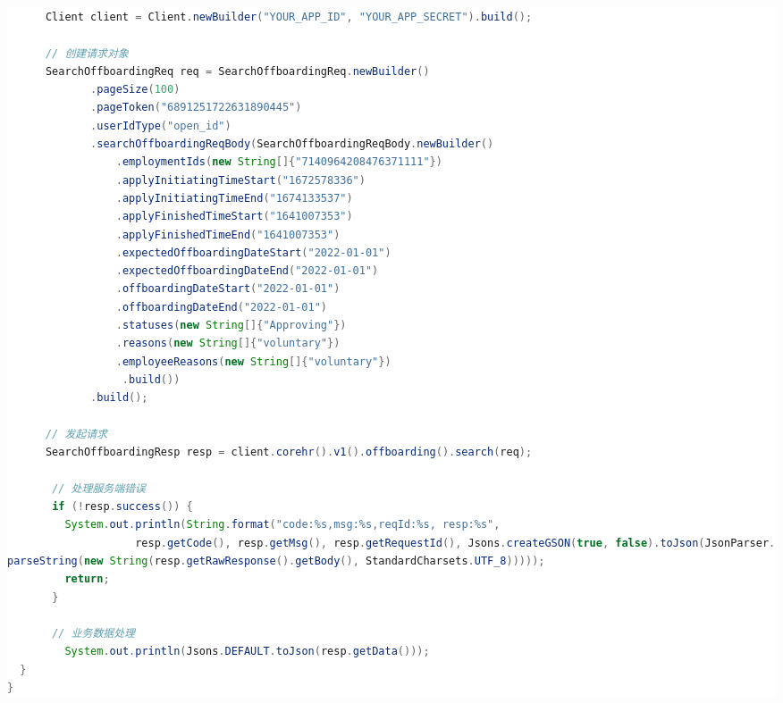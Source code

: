 ```java
      Client client = Client.newBuilder("YOUR_APP_ID", "YOUR_APP_SECRET").build();

      // 创建请求对象
      SearchOffboardingReq req = SearchOffboardingReq.newBuilder()
             .pageSize(100)
             .pageToken("6891251722631890445")
             .userIdType("open_id")
             .searchOffboardingReqBody(SearchOffboardingReqBody.newBuilder()
                 .employmentIds(new String[]{"7140964208476371111"})
                 .applyInitiatingTimeStart("1672578336")
                 .applyInitiatingTimeEnd("1674133537")
                 .applyFinishedTimeStart("1641007353")
                 .applyFinishedTimeEnd("1641007353")
                 .expectedOffboardingDateStart("2022-01-01")
                 .expectedOffboardingDateEnd("2022-01-01")
                 .offboardingDateStart("2022-01-01")
                 .offboardingDateEnd("2022-01-01")
                 .statuses(new String[]{"Approving"})
                 .reasons(new String[]{"voluntary"})
                 .employeeReasons(new String[]{"voluntary"})
                  .build())
             .build();

      // 发起请求
      SearchOffboardingResp resp = client.corehr().v1().offboarding().search(req);

       // 处理服务端错误
       if (!resp.success()) {
         System.out.println(String.format("code:%s,msg:%s,reqId:%s, resp:%s",
                    resp.getCode(), resp.getMsg(), resp.getRequestId(), Jsons.createGSON(true, false).toJson(JsonParser.parseString(new String(resp.getRawResponse().getBody(), StandardCharsets.UTF_8)))));
         return;
       }

       // 业务数据处理
         System.out.println(Jsons.DEFAULT.toJson(resp.getData()));
  }
}

```

